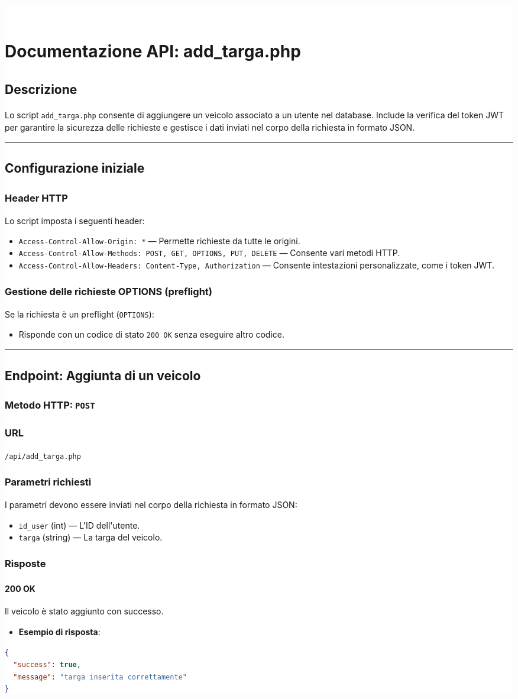 

&nbsp;

# Documentazione API: add_targa.php

## Descrizione
Lo script `add_targa.php` consente di aggiungere un veicolo associato a un utente nel database. Include la verifica del token JWT per garantire la sicurezza delle richieste e gestisce i dati inviati nel corpo della richiesta in formato JSON.

---

## Configurazione iniziale
### Header HTTP
Lo script imposta i seguenti header:
- `Access-Control-Allow-Origin: *` — Permette richieste da tutte le origini.
- `Access-Control-Allow-Methods: POST, GET, OPTIONS, PUT, DELETE` — Consente vari metodi HTTP.
- `Access-Control-Allow-Headers: Content-Type, Authorization` — Consente intestazioni personalizzate, come i token JWT.

### Gestione delle richieste OPTIONS (preflight)
Se la richiesta è un preflight (`OPTIONS`):
- Risponde con un codice di stato `200 OK` senza eseguire altro codice.

---

## Endpoint: Aggiunta di un veicolo
### Metodo HTTP: `POST`

### URL
`/api/add_targa.php`



### Parametri richiesti
I parametri devono essere inviati nel corpo della richiesta in formato JSON:
- `id_user` (int) — L'ID dell'utente.
- `targa` (string) — La targa del veicolo.

### Risposte
#### 200 OK
Il veicolo è stato aggiunto con successo.
- **Esempio di risposta**:
```json
{
  "success": true,
  "message": "targa inserita correttamente"
}
```
